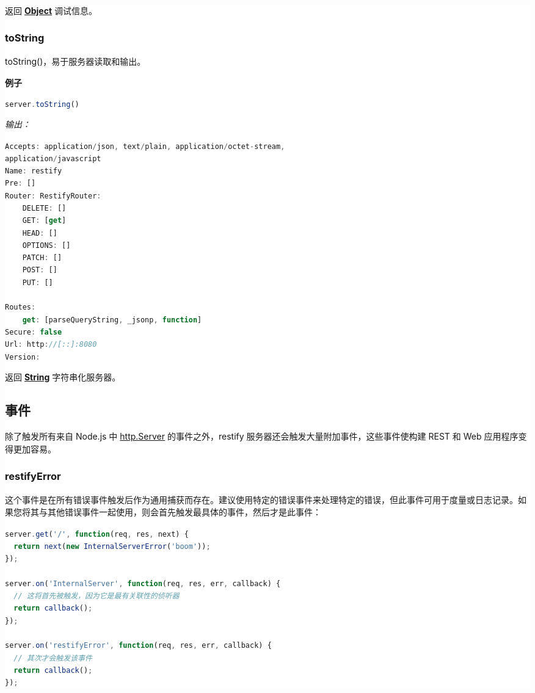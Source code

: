 返回 **[Object](https://developer.mozilla.org/zh-CN/docs/Web/JavaScript/Reference/Global_Objects/Object)** 调试信息。

### toString

toString()，易于服务器读取和输出。

**例子**

```javascript
server.toString()
```

_输出：_

```javascript
Accepts: application/json, text/plain, application/octet-stream,
application/javascript
Name: restify
Pre: []
Router: RestifyRouter:
	DELETE: []
	GET: [get]
	HEAD: []
	OPTIONS: []
	PATCH: []
	POST: []
	PUT: []

Routes:
	get: [parseQueryString, _jsonp, function]
Secure: false
Url: http://[::]:8080
Version:
```

返回 **[String](https://developer.mozilla.org/zh-CN/docs/Web/JavaScript/Reference/Global_Objects/String)** 字符串化服务器。

## 事件

除了触发所有来自 Node.js 中 [http.Server](http://nodejs.org/docs/latest/api/http.html#http_class_http_server) 的事件之外，restify 服务器还会触发大量附加事件，这些事件使构建 REST 和 Web 应用程序变得更加容易。

### restifyError

这个事件是在所有错误事件触发后作为通用捕获而存在。建议使用特定的错误事件来处理特定的错误，但此事件可用于度量或日志记录。如果您将其与其他错误事件一起使用，则会首先触发最具体的事件，然后才是此事件：

```javascript
server.get('/', function(req, res, next) {
  return next(new InternalServerError('boom'));
});

server.on('InternalServer', function(req, res, err, callback) {
  // 这将首先被触发，因为它是最有关联性的侦听器
  return callback();
});

server.on('restifyError', function(req, res, err, callback) {
  // 其次才会触发该事件
  return callback();
});
```
